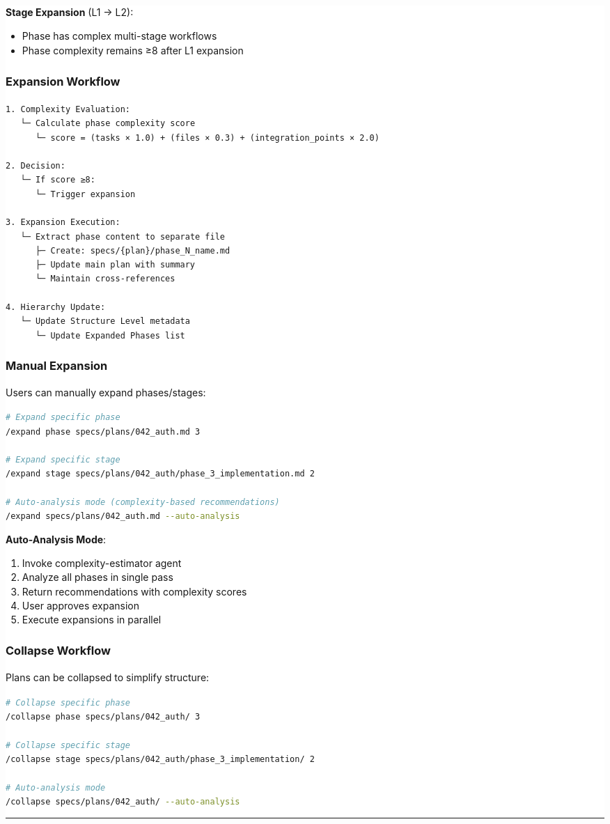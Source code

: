 **Stage Expansion** (L1 → L2):
- Phase has complex multi-stage workflows
- Phase complexity remains ≥8 after L1 expansion

### Expansion Workflow

```
1. Complexity Evaluation:
   └─ Calculate phase complexity score
      └─ score = (tasks × 1.0) + (files × 0.3) + (integration_points × 2.0)

2. Decision:
   └─ If score ≥8:
      └─ Trigger expansion

3. Expansion Execution:
   └─ Extract phase content to separate file
      ├─ Create: specs/{plan}/phase_N_name.md
      ├─ Update main plan with summary
      └─ Maintain cross-references

4. Hierarchy Update:
   └─ Update Structure Level metadata
      └─ Update Expanded Phases list
```

### Manual Expansion

Users can manually expand phases/stages:

```bash
# Expand specific phase
/expand phase specs/plans/042_auth.md 3

# Expand specific stage
/expand stage specs/plans/042_auth/phase_3_implementation.md 2

# Auto-analysis mode (complexity-based recommendations)
/expand specs/plans/042_auth.md --auto-analysis
```

**Auto-Analysis Mode**:
1. Invoke complexity-estimator agent
2. Analyze all phases in single pass
3. Return recommendations with complexity scores
4. User approves expansion
5. Execute expansions in parallel

### Collapse Workflow

Plans can be collapsed to simplify structure:

```bash
# Collapse specific phase
/collapse phase specs/plans/042_auth/ 3

# Collapse specific stage
/collapse stage specs/plans/042_auth/phase_3_implementation/ 2

# Auto-analysis mode
/collapse specs/plans/042_auth/ --auto-analysis
```

---